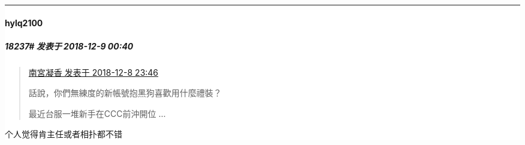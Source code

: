 
*****

####  hylq2100  
##### 18237#       发表于 2018-12-9 00:40


<blockquote><a href="httphttps://bbs.saraba1st.com/2b/forum.php?mod=redirect&amp;goto=findpost&amp;pid=41879258&amp;ptid=1712412" target="_blank">南宮凝香 发表于 2018-12-8 23:46</a>

話說，你們無練度的新帳號抱黑狗喜歡用什麼禮裝？

最近台服一堆新手在CCC前沖開位 ...</blockquote>
个人觉得肯主任或者相扑都不错


